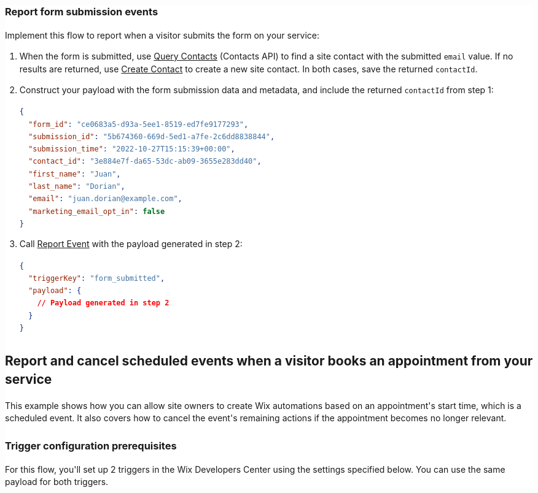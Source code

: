 ### Report form submission events

Implement this flow to report when a visitor submits the form on your service:

1. When the form is submitted, use
    [Query Contacts](https://dev.wix.com/api/rest/contacts/contacts/contacts-v4/query-contacts)
    (Contacts API) to find a site contact with the submitted `email` value.
    If no results are returned, use
    [Create Contact](https://dev.wix.com/api/rest/contacts/contacts/contacts-v4/create-contact)
    to create a new site contact.
    In both cases, save the returned `contactId`.

2. Construct your payload with the form submission data and metadata,
    and include the returned `contactId` from step 1:

    ```json
    {
      "form_id": "ce0683a5-d93a-5ee1-8519-ed7fe9177293",
      "submission_id": "5b674360-669d-5ed1-a7fe-2c6dd8838844",
      "submission_time": "2022-10-27T15:15:39+00:00",
      "contact_id": "3e884e7f-da65-53dc-ab09-3655e283dd40",
      "first_name": "Juan",
      "last_name": "Dorian",
      "email": "juan.dorian@example.com",
      "marketing_email_opt_in": false
    }
    ```

3. Call [Report Event](https://dev.wix.com/docs/rest/business-management/automations/triggered-events/report-event)
    with the payload generated in step 2:

    ```json
    {
      "triggerKey": "form_submitted",
      "payload": {
        // Payload generated in step 2
      }
    }
    ```

## Report and cancel scheduled events when a visitor books an appointment from your service

This example shows how you can allow site owners
to create Wix automations based on an appointment's start time,
which is a scheduled event.
It also covers how to cancel the event's remaining actions
if the appointment becomes no longer relevant.

### Trigger configuration prerequisites

For this flow,
you'll set up 2 triggers in the Wix Developers Center
using the settings specified below.
You can use the same payload for both triggers.
